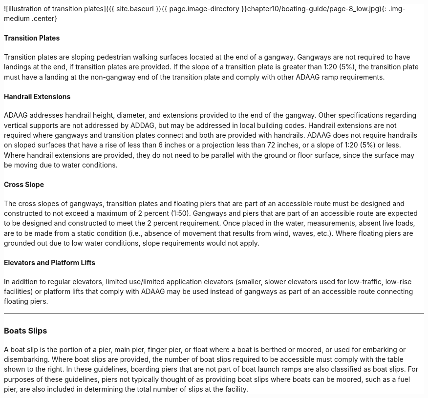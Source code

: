 ![illustration of transition plates]({{ site.baseurl }}{{ page.image-directory }}chapter10/boating-guide/page-8_low.jpg){: .img-medium .center}

#### Transition Plates
Transition plates are sloping pedestrian walking surfaces located at the
end of a gangway. Gangways are not required to have landings at the end,
if transition plates are provided. If the slope of a transition plate is
greater than 1:20 (5%), the transition plate must have a landing at the
non-gangway end of the transition plate and comply with other ADAAG ramp
requirements.

#### Handrail Extensions
ADAAG addresses handrail height, diameter, and extensions provided to
the end of the gangway. Other specifications regarding vertical supports
are not addressed by ADDAG, but may be addressed in local building
codes. Handrail extensions are not required where gangways and
transition plates connect and both are provided with handrails. ADAAG
does not require handrails on sloped surfaces that have a rise of less
than 6 inches or a projection less than 72 inches, or a slope of 1:20
(5%) or less. Where handrail extensions are provided, they do not need
to be parallel with the ground or floor surface, since the surface may
be moving due to water conditions.

#### Cross Slope
The cross slopes of gangways, transition plates and floating piers that
are part of an accessible route must be designed and constructed to not
exceed a maximum of 2 percent (1:50). Gangways and piers that are part
of an accessible route are expected to be designed and constructed to
meet the 2 percent requirement. Once placed in the water, measurements,
absent live loads, are to be made from a static condition (i.e., absence
of movement that results from wind, waves, etc.). Where floating piers
are grounded out due to low water conditions, slope requirements would
not apply.

#### Elevators and Platform Lifts
In addition to regular elevators, limited use/limited application
elevators (smaller, slower elevators used for low-traffic, low-rise
facilities) or platform lifts that comply with ADAAG may be used instead
of gangways as part of an accessible route connecting floating piers.

---

### Boats Slips
A boat slip is the portion of a pier, main pier, finger pier, or float
where a boat is berthed or moored, or used for embarking or
disembarking. Where boat slips are provided, the number of boat slips
required to be accessible must comply with the table shown to the right.
In these guidelines, boarding piers that are not part of boat launch
ramps are also classified as boat slips. For purposes of these
guidelines, piers not typically thought of as providing boat slips where
boats can be moored, such as a fuel pier, are also included in
determining the total number of slips at the facility.
